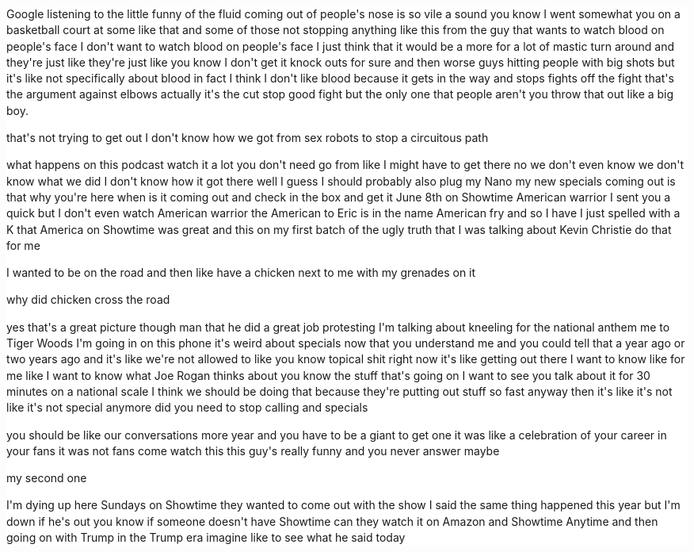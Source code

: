 <timemark seconds="5672" />

 Google listening to the little funny of the fluid coming out of people's nose is so vile a sound you know I went somewhat you on a basketball court at some like that and some of those not stopping anything like this from the guy that wants to watch blood on people's face I don't want to watch blood on people's face I just think that it would be a more for a lot of mastic turn around and they're just like they're just like you know I don't get it knock outs for sure and then worse guys hitting people with big shots but it's like not specifically about blood in fact I think I don't like blood because it gets in the way and stops fights off the fight that's the argument against elbows actually it's the cut stop good fight but the only one that people aren't you throw that out like a big boy.

<timemark seconds="5729" />

 that's not trying to get out I don't know how we got from sex robots to stop a circuitous path

<timemark seconds="5751" />

 what happens on this podcast watch it a lot you don't need go from like I might have to get there no we don't even know we don't know what we did I don't know how it got there well I guess I should probably also plug my Nano my new specials coming out is that why you're here when is it coming out and check in the box and get it June 8th on Showtime American warrior I sent you a quick but I don't even watch American warrior the American to Eric is in the name American fry and so I have I just spelled with a K that America on Showtime was great and this on my first batch of the ugly truth that I was talking about Kevin Christie do that for me

<timemark seconds="5809" />

 I wanted to be on the road and then like have a chicken next to me with my grenades on it

<timemark seconds="5817" />

 why did chicken cross the road

<timemark seconds="5822" />

 yes that's a great picture though man that he did a great job protesting I'm talking about kneeling for the national anthem me to Tiger Woods I'm going in on this phone it's weird about specials now that you understand me and you could tell that a year ago or two years ago and it's like we're not allowed to like you know topical shit right now it's like getting out there I want to know like for me like I want to know what Joe Rogan thinks about you know the stuff that's going on I want to see you talk about it for 30 minutes on a national scale I think we should be doing that because they're putting out stuff so fast anyway then it's like it's not like it's not special anymore did you need to stop calling and specials

<timemark seconds="5879" />

 you should be like our conversations more year and you have to be a giant to get one it was like a celebration of your career in your fans it was not fans come watch this this guy's really funny and you never answer maybe

<timemark seconds="5912" />

 my second one

<timemark seconds="5917" />

 I'm dying up here Sundays on Showtime they wanted to come out with the show I said the same thing happened this year but I'm down if he's out you know if someone doesn't have Showtime can they watch it on Amazon and Showtime Anytime and then going on with Trump in the Trump era imagine like to see what he said today
